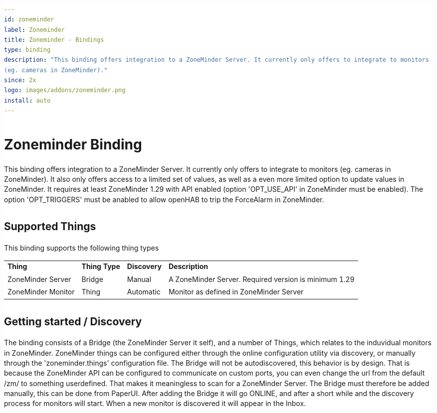 ```yaml
---
id: zoneminder
label: Zoneminder
title: Zoneminder - Bindings
type: binding
description: "This binding offers integration to a ZoneMinder Server. It currently only offers to integrate to monitors (eg. cameras in ZoneMinder)."
since: 2x
logo: images/addons/zoneminder.png
install: auto
---
```






# Zoneminder Binding

This binding offers integration to a ZoneMinder Server. It currently only offers to integrate to monitors (eg. cameras in ZoneMinder).
It also only offers access to a limited set of values, as well as a even more limited option to update values in ZoneMinder.
It requires at least ZoneMinder 1.29 with API enabled (option 'OPT_USE_API' in ZoneMinder must be enabled).
The option 'OPT_TRIGGERS' must be anabled to allow openHAB to trip the ForceAlarm in ZoneMinder.

## Supported Things

This binding supports the following thing types

<table>
<tr><td><b>Thing</b></td><td><b>Thing Type</b></td><td><b>Discovery</b></td><td><b>Description</b></td></tr>
<tr><td>ZoneMinder Server</td><td>Bridge</td><td>Manual</td><td>A ZoneMinder Server. Required version is minimum 1.29</td></tr>
<tr><td>ZoneMinder Monitor</td><td>Thing</td><td>Automatic</td><td>Monitor as defined in ZoneMinder Server</td></tr>
</table>

## Getting started /  Discovery

The binding consists of a Bridge (the ZoneMinder Server it self), and a number of Things, which relates to the induvidual monitors in ZoneMinder.
ZoneMinder things can be configured either through the online configuration utility via discovery, or manually through the 'zoneminder.things' configuration file.
The Bridge will not be autodiscovered, this behavior is by design.
That is because the ZoneMinder API can be configured to communicate on custom ports, you can even change the url from the default /zm/ to something userdefined.
That makes it meaningless to scan for a ZoneMinder Server.
The Bridge must therefore be added manually, this can be done from PaperUI.
After adding the Bridge it will go ONLINE, and after a short while and the discovery process for monitors will start.
When a new monitor is discovered it will appear in the Inbox.
